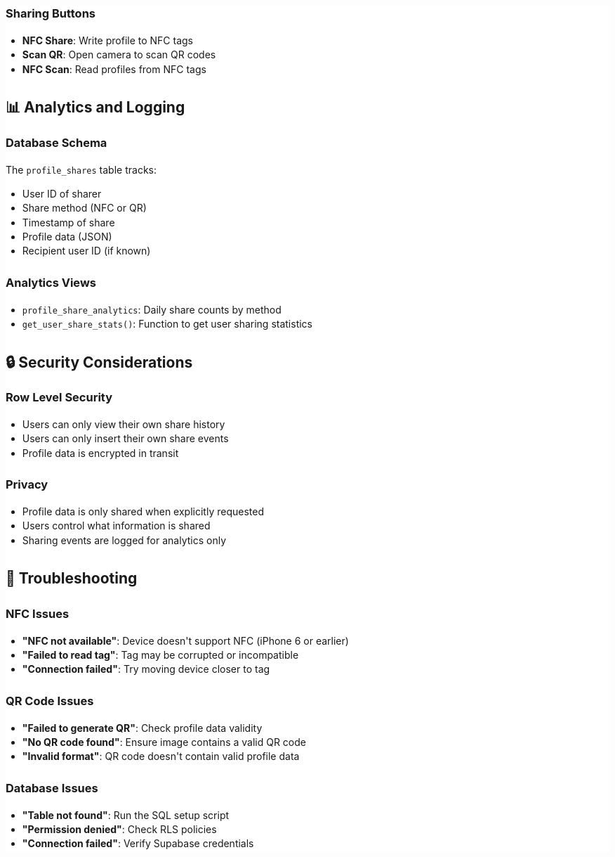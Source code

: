 ### Sharing Buttons
- **NFC Share**: Write profile to NFC tags
- **Scan QR**: Open camera to scan QR codes
- **NFC Scan**: Read profiles from NFC tags

## 📊 Analytics and Logging

### Database Schema
The `profile_shares` table tracks:
- User ID of sharer
- Share method (NFC or QR)
- Timestamp of share
- Profile data (JSON)
- Recipient user ID (if known)

### Analytics Views
- `profile_share_analytics`: Daily share counts by method
- `get_user_share_stats()`: Function to get user sharing statistics

## 🔒 Security Considerations

### Row Level Security
- Users can only view their own share history
- Users can only insert their own share events
- Profile data is encrypted in transit

### Privacy
- Profile data is only shared when explicitly requested
- Users control what information is shared
- Sharing events are logged for analytics only

## 🐛 Troubleshooting

### NFC Issues
- **"NFC not available"**: Device doesn't support NFC (iPhone 6 or earlier)
- **"Failed to read tag"**: Tag may be corrupted or incompatible
- **"Connection failed"**: Try moving device closer to tag

### QR Code Issues
- **"Failed to generate QR"**: Check profile data validity
- **"No QR code found"**: Ensure image contains a valid QR code
- **"Invalid format"**: QR code doesn't contain valid profile data

### Database Issues
- **"Table not found"**: Run the SQL setup script
- **"Permission denied"**: Check RLS policies
- **"Connection failed"**: Verify Supabase credentials
